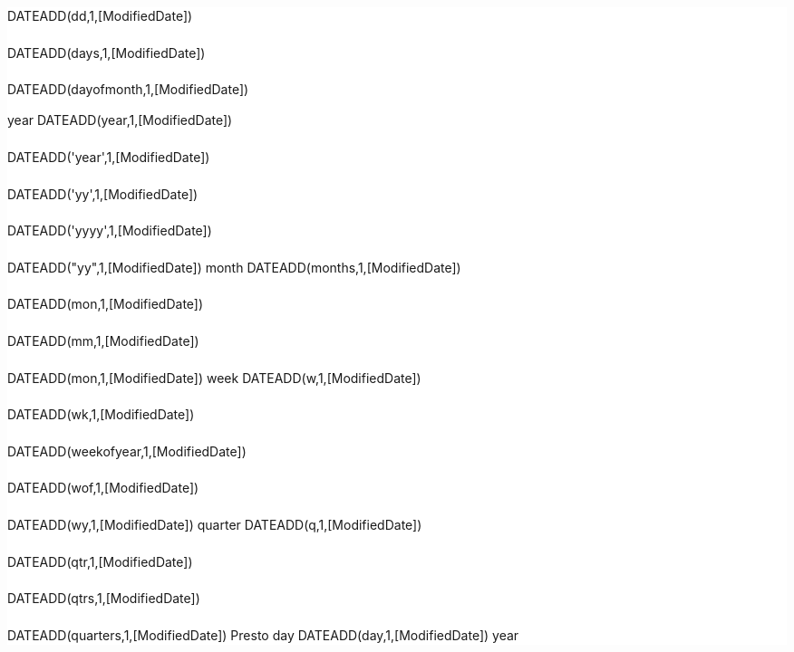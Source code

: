    DATEADD(dd,1,[ModifiedDate])</br></br>
   DATEADD(days,1,[ModifiedDate])</br></br>
   DATEADD(dayofmonth,1,[ModifiedDate])
</td></tr>
   </tr>
   <tr>
   <td rowspan=2>year</td>
   </tr>
   <tr>
   <td>
   DATEADD(year,1,[ModifiedDate])</br></br>
   DATEADD('year',1,[ModifiedDate])</br></br>
   DATEADD('yy',1,[ModifiedDate])</br></br>
   DATEADD('yyyy',1,[ModifiedDate])</br></br>
   DATEADD("yy",1,[ModifiedDate])
   </td></tr>  
   <tr>
   <td rowspan=2>month</td>
   </tr>
   <tr>
   <td>
   DATEADD(months,1,[ModifiedDate])</br></br>
   DATEADD(mon,1,[ModifiedDate])</br></br>
   DATEADD(mm,1,[ModifiedDate])</br></br>
   DATEADD(mon,1,[ModifiedDate])
</td>
</tr>
   <tr>
   <td rowspan=2>week</td>
   </tr>
   <tr>
   <td>
   DATEADD(w,1,[ModifiedDate])</br></br>
   DATEADD(wk,1,[ModifiedDate])</br></br>
   DATEADD(weekofyear,1,[ModifiedDate])</br></br>
   DATEADD(wof,1,[ModifiedDate])</br></br>
   DATEADD(wy,1,[ModifiedDate])
 <tr>
   <td rowspan=2>quarter</td>
   </tr>   
   <tr>
   <td>
   DATEADD(q,1,[ModifiedDate])</br></br>
   DATEADD(qtr,1,[ModifiedDate])</br></br>
   DATEADD(qtrs,1,[ModifiedDate])</br></br>
   DATEADD(quarters,1,[ModifiedDate])
   </td></tr>
   <tr>
   <td rowspan=11>Presto</td>  
   </tr> 
   <tr>
   <td rowspan=2>day   
   </td> 
   </tr>  
    <tr>
   <td>
   DATEADD(day,1,[ModifiedDate])
</td></tr>
   </tr>
   <tr>
   <td rowspan=2>year</td>
   </tr>
   <tr>
   <td>